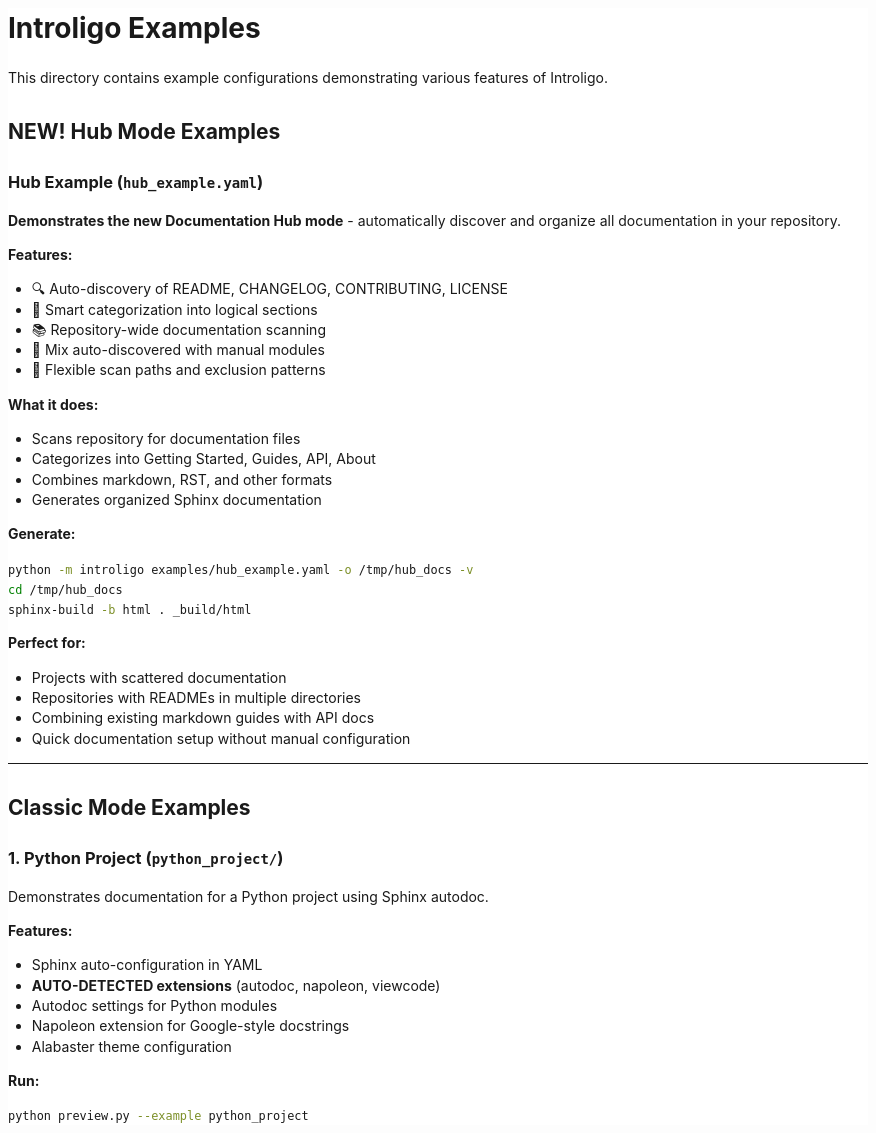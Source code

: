 # Introligo Examples

This directory contains example configurations demonstrating various features of Introligo.

## NEW! Hub Mode Examples

### Hub Example (`hub_example.yaml`)
**Demonstrates the new Documentation Hub mode** - automatically discover and organize all documentation in your repository.

**Features:**
- 🔍 Auto-discovery of README, CHANGELOG, CONTRIBUTING, LICENSE
- 🧠 Smart categorization into logical sections
- 📚 Repository-wide documentation scanning
- 🎯 Mix auto-discovered with manual modules
- 📂 Flexible scan paths and exclusion patterns

**What it does:**
- Scans repository for documentation files
- Categorizes into Getting Started, Guides, API, About
- Combines markdown, RST, and other formats
- Generates organized Sphinx documentation

**Generate:**
```bash
python -m introligo examples/hub_example.yaml -o /tmp/hub_docs -v
cd /tmp/hub_docs
sphinx-build -b html . _build/html
```

**Perfect for:**
- Projects with scattered documentation
- Repositories with READMEs in multiple directories
- Combining existing markdown guides with API docs
- Quick documentation setup without manual configuration

---

## Classic Mode Examples

### 1. Python Project (`python_project/`)
Demonstrates documentation for a Python project using Sphinx autodoc.

**Features:**
- Sphinx auto-configuration in YAML
- **AUTO-DETECTED extensions** (autodoc, napoleon, viewcode)
- Autodoc settings for Python modules
- Napoleon extension for Google-style docstrings
- Alabaster theme configuration

**Run:**
```bash
python preview.py --example python_project
```
